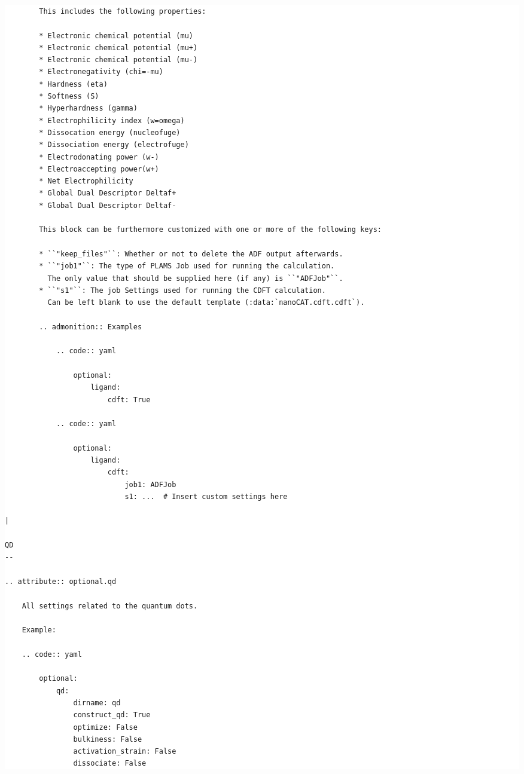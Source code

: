 ~~~~~~~~~
        This includes the following properties:

        * Electronic chemical potential (mu)
        * Electronic chemical potential (mu+)
        * Electronic chemical potential (mu-)
        * Electronegativity (chi=-mu)
        * Hardness (eta)
        * Softness (S)
        * Hyperhardness (gamma)
        * Electrophilicity index (w=omega)
        * Dissocation energy (nucleofuge)
        * Dissociation energy (electrofuge)
        * Electrodonating power (w-)
        * Electroaccepting power(w+)
        * Net Electrophilicity
        * Global Dual Descriptor Deltaf+
        * Global Dual Descriptor Deltaf-

        This block can be furthermore customized with one or more of the following keys:

        * ``"keep_files"``: Whether or not to delete the ADF output afterwards.
        * ``"job1"``: The type of PLAMS Job used for running the calculation.
          The only value that should be supplied here (if any) is ``"ADFJob"``.
        * ``"s1"``: The job Settings used for running the CDFT calculation.
          Can be left blank to use the default template (:data:`nanoCAT.cdft.cdft`).

        .. admonition:: Examples

            .. code:: yaml

                optional:
                    ligand:
                        cdft: True

            .. code:: yaml

                optional:
                    ligand:
                        cdft:
                            job1: ADFJob
                            s1: ...  # Insert custom settings here

|

QD
--

.. attribute:: optional.qd

    All settings related to the quantum dots.

    Example:

    .. code:: yaml

        optional:
            qd:
                dirname: qd
                construct_qd: True
                optimize: False
                bulkiness: False
                activation_strain: False
                dissociate: False
~~~~~~~~~